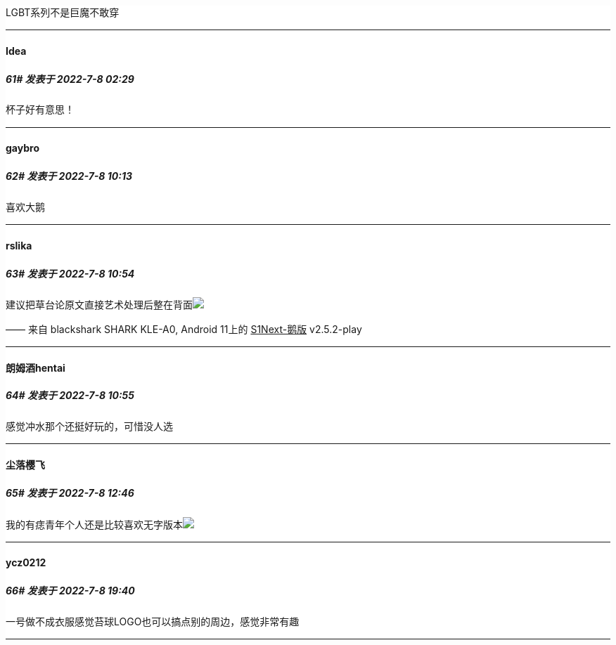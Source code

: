 LGBT系列不是巨魔不敢穿



*****

####  Idea  
##### 61#       发表于 2022-7-8 02:29

杯子好有意思！

*****

####  gaybro  
##### 62#       发表于 2022-7-8 10:13

喜欢大鹅



*****

####  rslika  
##### 63#       发表于 2022-7-8 10:54

建议把草台论原文直接艺术处理后整在背面<img src="https://static.saraba1st.com/image/smiley/face2017/066.png" referrerpolicy="no-referrer">

—— 来自 blackshark SHARK KLE-A0, Android 11上的 [S1Next-鹅版](https://github.com/ykrank/S1-Next/releases) v2.5.2-play

*****

####  朗姆酒hentai  
##### 64#       发表于 2022-7-8 10:55

感觉冲水那个还挺好玩的，可惜没人选



*****

####  尘落樱飞  
##### 65#       发表于 2022-7-8 12:46

我的有痣青年个人还是比较喜欢无字版本<img src="https://static.saraba1st.com/image/smiley/face2017/162.png" referrerpolicy="no-referrer">



*****

####  ycz0212  
##### 66#       发表于 2022-7-8 19:40

一号做不成衣服感觉苔球LOGO也可以搞点别的周边，感觉非常有趣



*****
